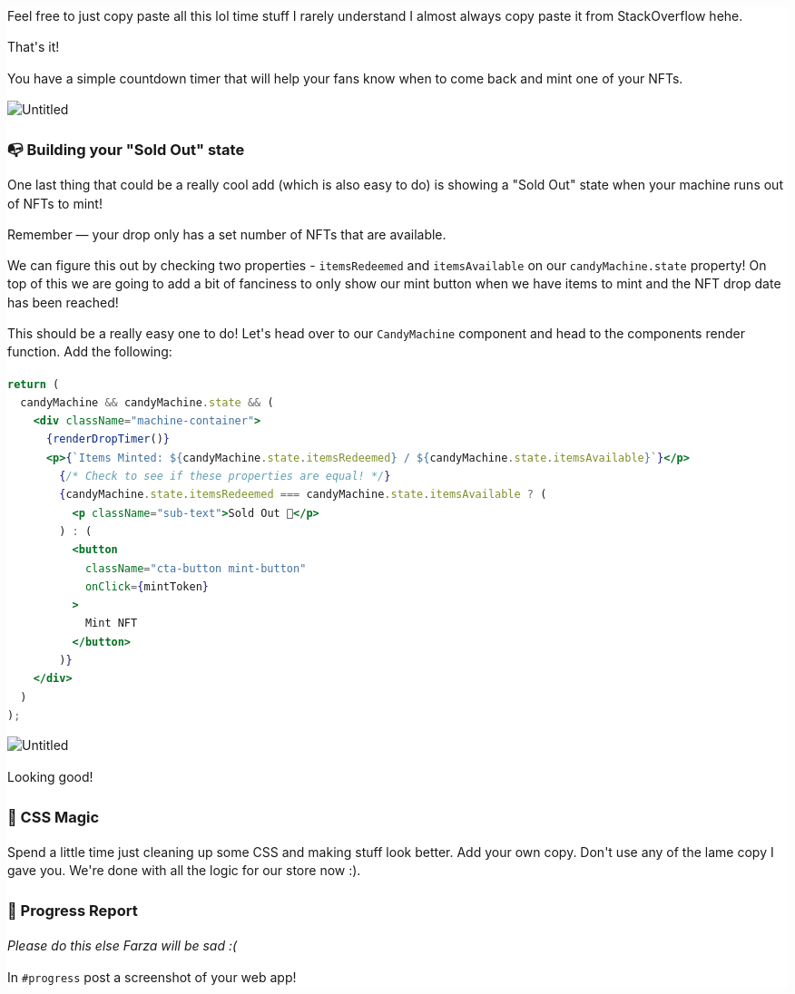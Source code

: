 Feel free to just copy paste all this lol time stuff I rarely understand I almost always copy paste it from StackOverflow hehe.

That's it!

You have a simple countdown timer that will help your fans know when to come back and mint one of your NFTs.

![Untitled](https://i.imgur.com/OINimrr.png)

### 📭 Building your "Sold Out" state

One last thing that could be a really cool add (which is also easy to do) is showing a "Sold Out" state when your machine runs out of NFTs to mint!

Remember — your drop only has a set number of NFTs that are available.

We can figure this out by checking two properties - `itemsRedeemed` and `itemsAvailable` on our `candyMachine.state` property! On top of this we are going to add a bit of fanciness to only show our mint button when we have items to mint and the NFT drop date has been reached!

This should be a really easy one to do! Let's head over to our `CandyMachine` component and head to the components render function. Add the following:

```jsx
return (
  candyMachine && candyMachine.state && (
    <div className="machine-container">
      {renderDropTimer()}
      <p>{`Items Minted: ${candyMachine.state.itemsRedeemed} / ${candyMachine.state.itemsAvailable}`}</p>
        {/* Check to see if these properties are equal! */}
        {candyMachine.state.itemsRedeemed === candyMachine.state.itemsAvailable ? (
          <p className="sub-text">Sold Out 🙊</p>
        ) : (
          <button
            className="cta-button mint-button"
            onClick={mintToken}
          >
            Mint NFT
          </button>
        )}
    </div>
  )
);
```

![Untitled](https://i.imgur.com/fYEzoeg.png)

Looking good!

### 🎨 CSS Magic

Spend a little time just cleaning up some CSS and making stuff look better. Add your own copy. Don't use any of the lame copy I gave you. We're done with all the logic for our store now :).

### 🚨 Progress Report

*Please do this else Farza will be sad :(*

In `#progress` post a screenshot of your web app!

